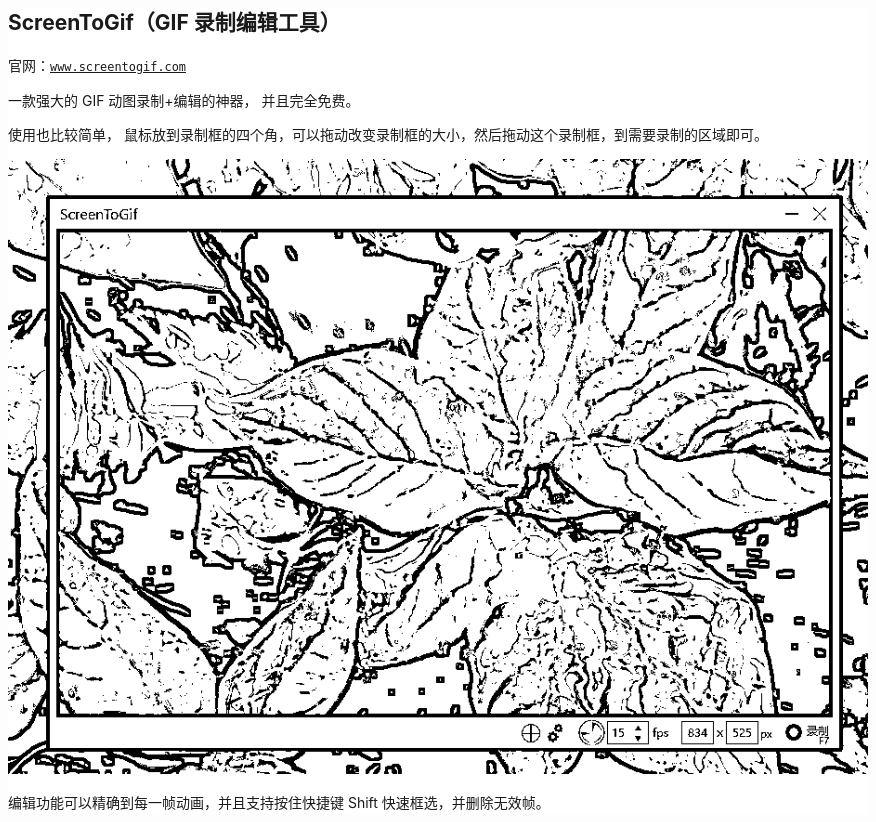 ## ScreenToGif（GIF 录制编辑工具）

官网：[`www.screentogif.com`](https://www.screentogif.com)

一款强大的 GIF 动图录制+编辑的神器， 并且完全免费。

使用也比较简单， 鼠标放到录制框的四个角，可以拖动改变录制框的大小，然后拖动这个录制框，到需要录制的区域即可。

![](img/ed8085fbda26e9e54d3fdea2977fe20a.png "None")

编辑功能可以精确到每一帧动画，并且支持按住快捷键 Shift 快速框选，并删除无效帧。
